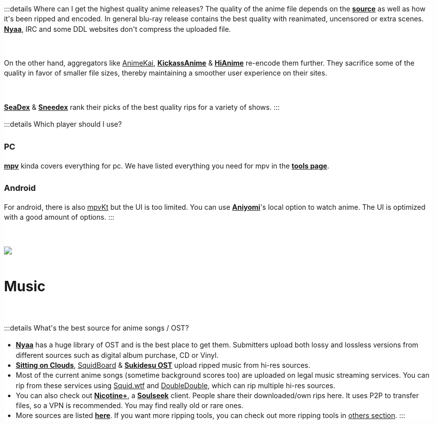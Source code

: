 :::details Where can I get the highest quality anime releases?
The quality of the anime file depends on the [**source**](/glossary/anime#source) as well as how it's been ripped and encoded. In general blu-ray release contains the best quality with reanimated, uncensored or extra scenes. [**Nyaa**](https://nyaa.si/), IRC and some DDL websites don't compress the uploaded file.

<br>

On the other hand, aggregators like [AnimeKai](https://animekai.to/home), [**KickassAnime**](https://kickass-anime.ru/) & [**HiAnime**](https://hianimez.to/home) re-encode them further. They sacrifice some of the quality in favor of smaller file sizes, thereby maintaining a smoother user experience on their sites.

<br>

[**SeaDex**](https://releases.moe/) & [**Sneedex**](https://sneedex.moe/) rank their picks of the best quality rips for a variety of shows.
:::

:::details Which player should I use?

### PC
[**mpv**](https://mpv.io/) kinda covers everything for pc. We have listed everything you need for mpv in the [**tools page**](/tools#mpv).

### Android
For android, there is also [mpvKt](https://github.com/abdallahmehiz/mpvKt) but the UI is too limited. You can use [**Aniyomi**](https://github.com/aniyomiorg/aniyomi)'s local option to watch anime. The UI is optimized with a good amount of options.
:::


<br>

![](/banner/msuic.webp)

# Music

<br>

:::details What's the best source for anime songs / OST?
- [**Nyaa**](https://nyaa.si/) has a huge library of OST and is the best place to get them. Submitters upload both lossy and lossless versions from different sources such as digital album purchase, CD or Vinyl. 
- [**Sitting on Clouds**](https://www.sittingonclouds.net/), [SquidBoard](https://www.squid-board.org/) & [**Sukidesu OST**](https://sukidesuost.info/) upload ripped music from hi-res sources.
- Most of the current anime songs (sometime background scores too) are uploaded on legal music streaming services. You can rip from these services using [Squid.wtf](https://squid.wtf/) and [DoubleDouble](https://doubledouble.top/), which can rip multiple hi-res sources.
- You can also check out [**Nicotine+**](https://nicotine-plus.org/), a [**Soulseek**](https://www.slsknet.org/) client. People share their downloaded/own rips here. It uses P2P to transfer files, so a VPN is recommended. You may find really old or rare ones.
- More sources are listed [**here**](/websites#music). If you want more ripping tools, you can check out more ripping tools in [others section](/music#downloader).
:::
